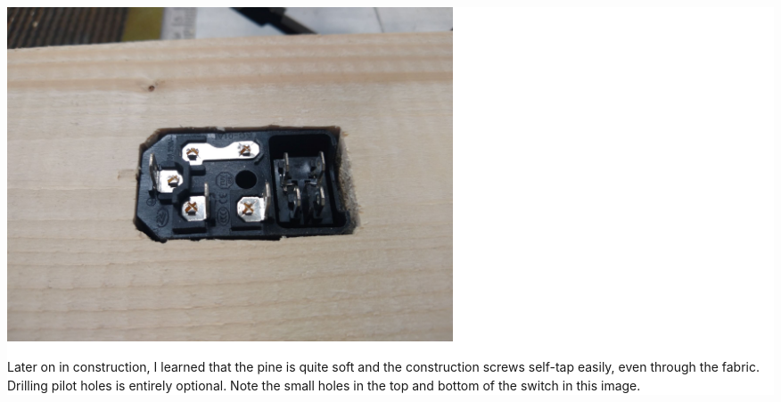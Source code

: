 <img src="images/switch_fit_in_hole.jpg" alt="lid.jpg" width="500"/>

Later on in construction, I learned that the pine is quite soft and the
construction screws self-tap easily, even through the fabric.
Drilling pilot holes is entirely optional. Note the small holes in
the top and bottom of the switch in this image.
